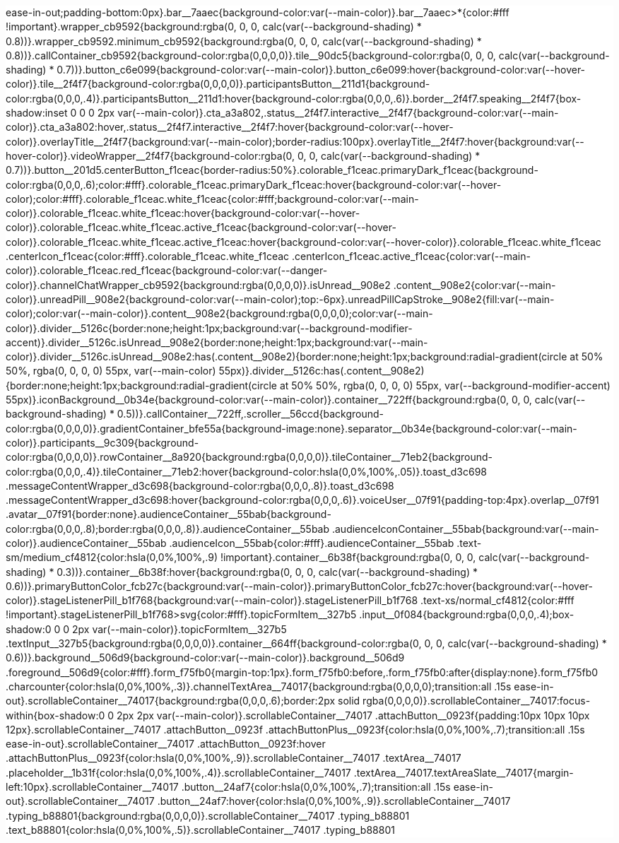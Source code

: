 ease-in-out;padding-bottom:0px}.bar__7aaec{background-color:var(--main-color)}.bar__7aaec>*{color:#fff !important}.wrapper_cb9592{background:rgba(0, 0, 0, calc(var(--background-shading) * 0.8))}.wrapper_cb9592.minimum_cb9592{background:rgba(0, 0, 0, calc(var(--background-shading) * 0.8))}.callContainer_cb9592{background-color:rgba(0,0,0,0)}.tile__90dc5{background-color:rgba(0, 0, 0, calc(var(--background-shading) * 0.7))}.button_c6e099{background-color:var(--main-color)}.button_c6e099:hover{background-color:var(--hover-color)}.tile__2f4f7{background-color:rgba(0,0,0,0)}.participantsButton__211d1{background-color:rgba(0,0,0,.4)}.participantsButton__211d1:hover{background-color:rgba(0,0,0,.6)}.border__2f4f7.speaking__2f4f7{box-shadow:inset 0 0 0 2px var(--main-color)}.cta_a3a802,.status__2f4f7.interactive__2f4f7{background-color:var(--main-color)}.cta_a3a802:hover,.status__2f4f7.interactive__2f4f7:hover{background-color:var(--hover-color)}.overlayTitle__2f4f7{background:var(--main-color);border-radius:100px}.overlayTitle__2f4f7:hover{background:var(--hover-color)}.videoWrapper__2f4f7{background-color:rgba(0, 0, 0, calc(var(--background-shading) * 0.7))}.button__201d5.centerButton_f1ceac{border-radius:50%}.colorable_f1ceac.primaryDark_f1ceac{background-color:rgba(0,0,0,.6);color:#fff}.colorable_f1ceac.primaryDark_f1ceac:hover{background-color:var(--hover-color);color:#fff}.colorable_f1ceac.white_f1ceac{color:#fff;background-color:var(--main-color)}.colorable_f1ceac.white_f1ceac:hover{background-color:var(--hover-color)}.colorable_f1ceac.white_f1ceac.active_f1ceac{background-color:var(--hover-color)}.colorable_f1ceac.white_f1ceac.active_f1ceac:hover{background-color:var(--hover-color)}.colorable_f1ceac.white_f1ceac .centerIcon_f1ceac{color:#fff}.colorable_f1ceac.white_f1ceac .centerIcon_f1ceac.active_f1ceac{color:var(--main-color)}.colorable_f1ceac.red_f1ceac{background-color:var(--danger-color)}.channelChatWrapper_cb9592{background:rgba(0,0,0,0)}.isUnread__908e2 .content__908e2{color:var(--main-color)}.unreadPill__908e2{background-color:var(--main-color);top:-6px}.unreadPillCapStroke__908e2{fill:var(--main-color);color:var(--main-color)}.content__908e2{background:rgba(0,0,0,0);color:var(--main-color)}.divider__5126c{border:none;height:1px;background:var(--background-modifier-accent)}.divider__5126c.isUnread__908e2{border:none;height:1px;background:var(--main-color)}.divider__5126c.isUnread__908e2:has(.content__908e2){border:none;height:1px;background:radial-gradient(circle at 50% 50%, rgba(0, 0, 0, 0) 55px, var(--main-color) 55px)}.divider__5126c:has(.content__908e2){border:none;height:1px;background:radial-gradient(circle at 50% 50%, rgba(0, 0, 0, 0) 55px, var(--background-modifier-accent) 55px)}.iconBackground__0b34e{background-color:var(--main-color)}.container__722ff{background:rgba(0, 0, 0, calc(var(--background-shading) * 0.5))}.callContainer__722ff,.scroller__56ccd{background-color:rgba(0,0,0,0)}.gradientContainer_bfe55a{background-image:none}.separator__0b34e{background-color:var(--main-color)}.participants__9c309{background-color:rgba(0,0,0,0)}.rowContainer__8a920{background:rgba(0,0,0,0)}.tileContainer__71eb2{background-color:rgba(0,0,0,.4)}.tileContainer__71eb2:hover{background-color:hsla(0,0%,100%,.05)}.toast_d3c698 .messageContentWrapper_d3c698{background-color:rgba(0,0,0,.8)}.toast_d3c698 .messageContentWrapper_d3c698:hover{background-color:rgba(0,0,0,.6)}.voiceUser__07f91{padding-top:4px}.overlap__07f91 .avatar__07f91{border:none}.audienceContainer__55bab{background-color:rgba(0,0,0,.8);border:rgba(0,0,0,.8)}.audienceContainer__55bab .audienceIconContainer__55bab{background:var(--main-color)}.audienceContainer__55bab .audienceIcon__55bab{color:#fff}.audienceContainer__55bab .text-sm\/medium_cf4812{color:hsla(0,0%,100%,.9) !important}.container__6b38f{background:rgba(0, 0, 0, calc(var(--background-shading) * 0.3))}.container__6b38f:hover{background:rgba(0, 0, 0, calc(var(--background-shading) * 0.6))}.primaryButtonColor_fcb27c{background:var(--main-color)}.primaryButtonColor_fcb27c:hover{background:var(--hover-color)}.stageListenerPill_b1f768{background:var(--main-color)}.stageListenerPill_b1f768 .text-xs\/normal_cf4812{color:#fff !important}.stageListenerPill_b1f768>svg{color:#fff}.topicFormItem__327b5 .input__0f084{background:rgba(0,0,0,.4);box-shadow:0 0 0 2px var(--main-color)}.topicFormItem__327b5 .textInput__327b5{background:rgba(0,0,0,0)}.container__664ff{background-color:rgba(0, 0, 0, calc(var(--background-shading) * 0.6))}.background__506d9{background-color:var(--main-color)}.background__506d9 .foreground__506d9{color:#fff}.form_f75fb0{margin-top:1px}.form_f75fb0:before,.form_f75fb0:after{display:none}.form_f75fb0 .charcounter{color:hsla(0,0%,100%,.3)}.channelTextArea__74017{background:rgba(0,0,0,0);transition:all .15s ease-in-out}.scrollableContainer__74017{background:rgba(0,0,0,.6);border:2px solid rgba(0,0,0,0)}.scrollableContainer__74017:focus-within{box-shadow:0 0 2px 2px var(--main-color)}.scrollableContainer__74017 .attachButton__0923f{padding:10px 10px 10px 12px}.scrollableContainer__74017 .attachButton__0923f .attachButtonPlus__0923f{color:hsla(0,0%,100%,.7);transition:all .15s ease-in-out}.scrollableContainer__74017 .attachButton__0923f:hover .attachButtonPlus__0923f{color:hsla(0,0%,100%,.9)}.scrollableContainer__74017 .textArea__74017 .placeholder__1b31f{color:hsla(0,0%,100%,.4)}.scrollableContainer__74017 .textArea__74017.textAreaSlate__74017{margin-left:10px}.scrollableContainer__74017 .button__24af7{color:hsla(0,0%,100%,.7);transition:all .15s ease-in-out}.scrollableContainer__74017 .button__24af7:hover{color:hsla(0,0%,100%,.9)}.scrollableContainer__74017 .typing_b88801{background:rgba(0,0,0,0)}.scrollableContainer__74017 .typing_b88801 .text_b88801{color:hsla(0,0%,100%,.5)}.scrollableContainer__74017 .typing_b88801